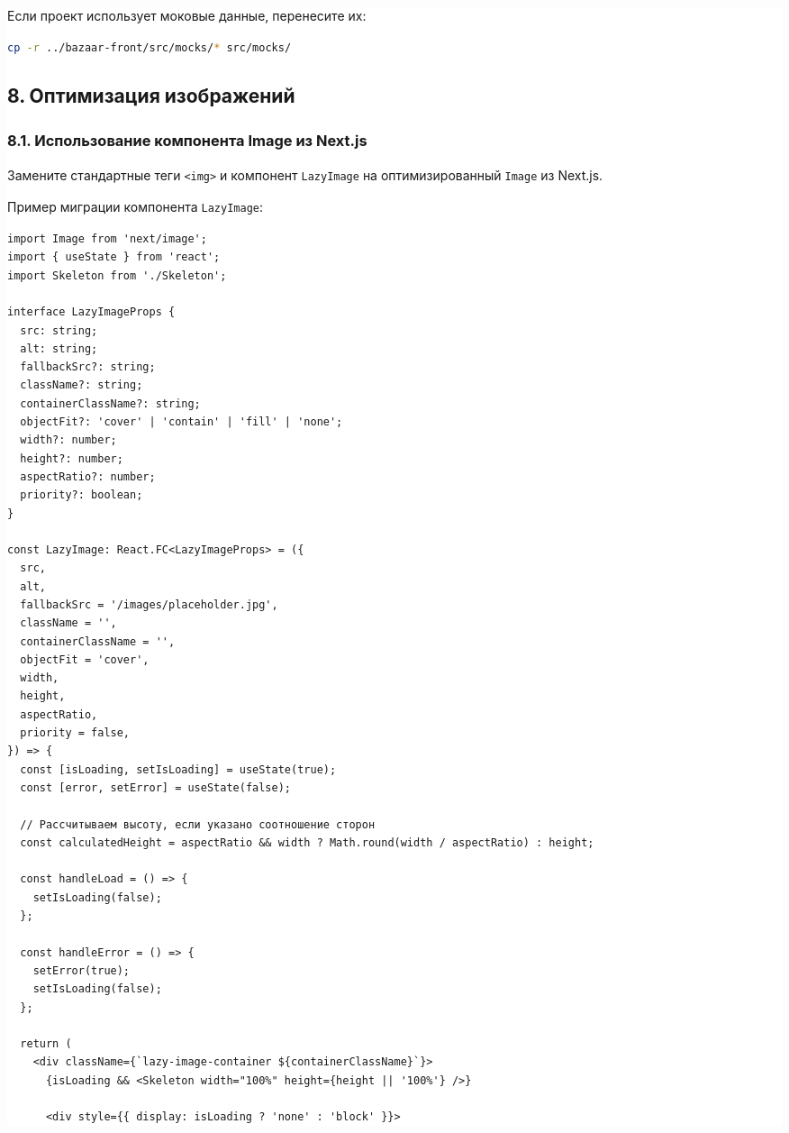 Если проект использует моковые данные, перенесите их:

```bash
cp -r ../bazaar-front/src/mocks/* src/mocks/
```

## 8. Оптимизация изображений

### 8.1. Использование компонента Image из Next.js

Замените стандартные теги `<img>` и компонент `LazyImage` на оптимизированный `Image` из Next.js.

Пример миграции компонента `LazyImage`:

```tsx
import Image from 'next/image';
import { useState } from 'react';
import Skeleton from './Skeleton';

interface LazyImageProps {
  src: string;
  alt: string;
  fallbackSrc?: string;
  className?: string;
  containerClassName?: string;
  objectFit?: 'cover' | 'contain' | 'fill' | 'none';
  width?: number;
  height?: number;
  aspectRatio?: number;
  priority?: boolean;
}

const LazyImage: React.FC<LazyImageProps> = ({
  src,
  alt,
  fallbackSrc = '/images/placeholder.jpg',
  className = '',
  containerClassName = '',
  objectFit = 'cover',
  width,
  height,
  aspectRatio,
  priority = false,
}) => {
  const [isLoading, setIsLoading] = useState(true);
  const [error, setError] = useState(false);
  
  // Рассчитываем высоту, если указано соотношение сторон
  const calculatedHeight = aspectRatio && width ? Math.round(width / aspectRatio) : height;
  
  const handleLoad = () => {
    setIsLoading(false);
  };
  
  const handleError = () => {
    setError(true);
    setIsLoading(false);
  };
  
  return (
    <div className={`lazy-image-container ${containerClassName}`}>
      {isLoading && <Skeleton width="100%" height={height || '100%'} />}
      
      <div style={{ display: isLoading ? 'none' : 'block' }}>
```